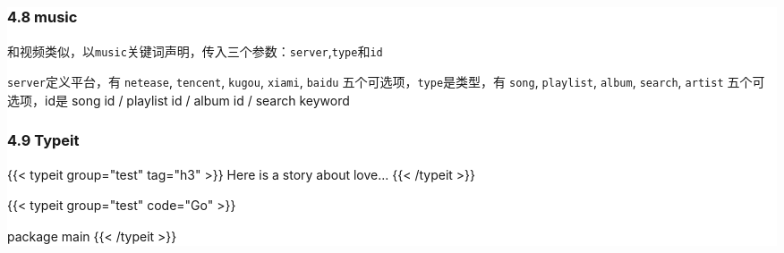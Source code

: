 ### 4.8 music

和视频类似，以`music`关键词声明，传入三个参数：`server`,`type`和`id`

`server`定义平台，有 `netease`, `tencent`, `kugou`, `xiami`, `baidu` 五个可选项，`type`是类型，有 `song`, `playlist`, `album`, `search`, `artist` 五个可选项，id是 song id / playlist id / album id / search keyword 

### 4.9 Typeit

{{< typeit group="test" tag="h3" >}}
Here is a story about love...
{{< /typeit >}}

{{< typeit group="test" code="Go" >}}

package main 
{{< /typeit >}}